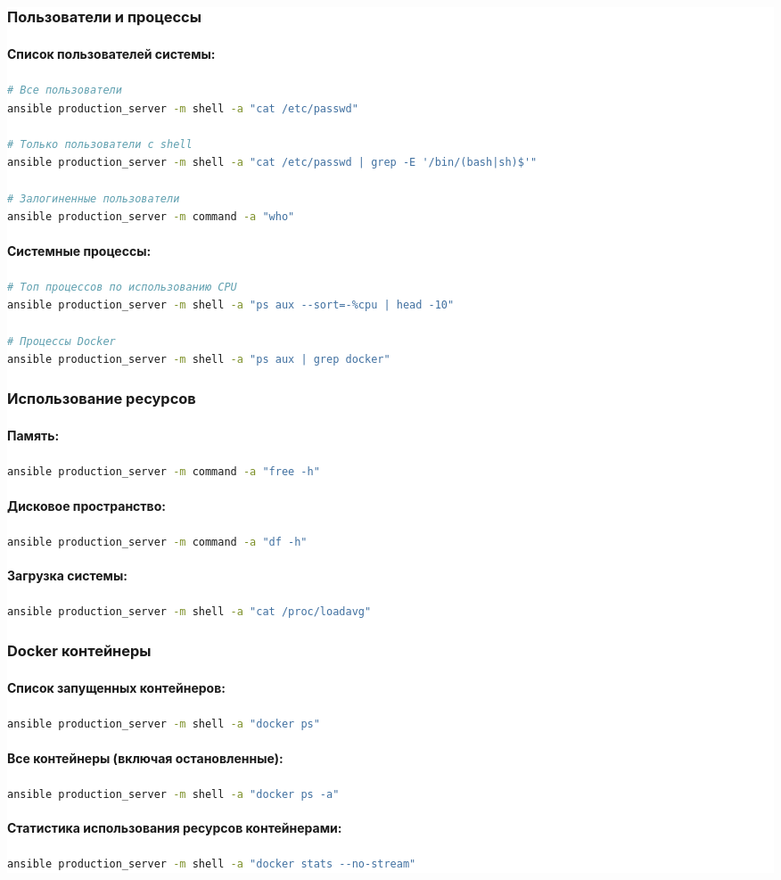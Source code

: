 ### Пользователи и процессы

#### Список пользователей системы:
```bash
# Все пользователи
ansible production_server -m shell -a "cat /etc/passwd"

# Только пользователи с shell
ansible production_server -m shell -a "cat /etc/passwd | grep -E '/bin/(bash|sh)$'"

# Залогиненные пользователи
ansible production_server -m command -a "who"
```

#### Системные процессы:
```bash
# Топ процессов по использованию CPU
ansible production_server -m shell -a "ps aux --sort=-%cpu | head -10"

# Процессы Docker
ansible production_server -m shell -a "ps aux | grep docker"
```

### Использование ресурсов

#### Память:
```bash
ansible production_server -m command -a "free -h"
```

#### Дисковое пространство:
```bash
ansible production_server -m command -a "df -h"
```

#### Загрузка системы:
```bash
ansible production_server -m shell -a "cat /proc/loadavg"
```

### Docker контейнеры

#### Список запущенных контейнеров:
```bash
ansible production_server -m shell -a "docker ps"
```

#### Все контейнеры (включая остановленные):
```bash
ansible production_server -m shell -a "docker ps -a"
```

#### Статистика использования ресурсов контейнерами:
```bash
ansible production_server -m shell -a "docker stats --no-stream"
```
